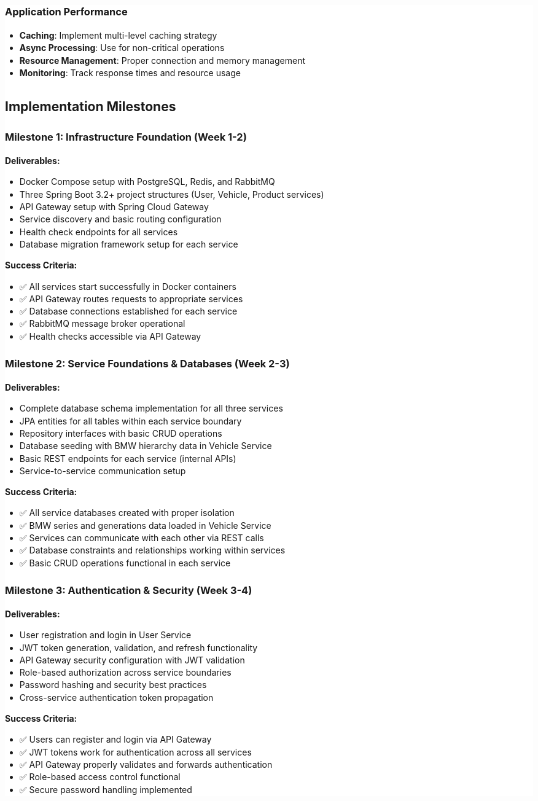 ### Application Performance
- **Caching**: Implement multi-level caching strategy
- **Async Processing**: Use for non-critical operations
- **Resource Management**: Proper connection and memory management
- **Monitoring**: Track response times and resource usage

## Implementation Milestones

### Milestone 1: Infrastructure Foundation (Week 1-2)
**Deliverables:**
- Docker Compose setup with PostgreSQL, Redis, and RabbitMQ
- Three Spring Boot 3.2+ project structures (User, Vehicle, Product services)
- API Gateway setup with Spring Cloud Gateway
- Service discovery and basic routing configuration
- Health check endpoints for all services
- Database migration framework setup for each service

**Success Criteria:**
- ✅ All services start successfully in Docker containers
- ✅ API Gateway routes requests to appropriate services
- ✅ Database connections established for each service
- ✅ RabbitMQ message broker operational
- ✅ Health checks accessible via API Gateway

### Milestone 2: Service Foundations & Databases (Week 2-3)
**Deliverables:**
- Complete database schema implementation for all three services
- JPA entities for all tables within each service boundary
- Repository interfaces with basic CRUD operations
- Database seeding with BMW hierarchy data in Vehicle Service
- Basic REST endpoints for each service (internal APIs)
- Service-to-service communication setup

**Success Criteria:**
- ✅ All service databases created with proper isolation
- ✅ BMW series and generations data loaded in Vehicle Service
- ✅ Services can communicate with each other via REST calls
- ✅ Database constraints and relationships working within services
- ✅ Basic CRUD operations functional in each service

### Milestone 3: Authentication & Security (Week 3-4)
**Deliverables:**
- User registration and login in User Service
- JWT token generation, validation, and refresh functionality
- API Gateway security configuration with JWT validation
- Role-based authorization across service boundaries
- Password hashing and security best practices
- Cross-service authentication token propagation

**Success Criteria:**
- ✅ Users can register and login via API Gateway
- ✅ JWT tokens work for authentication across all services
- ✅ API Gateway properly validates and forwards authentication
- ✅ Role-based access control functional
- ✅ Secure password handling implemented
